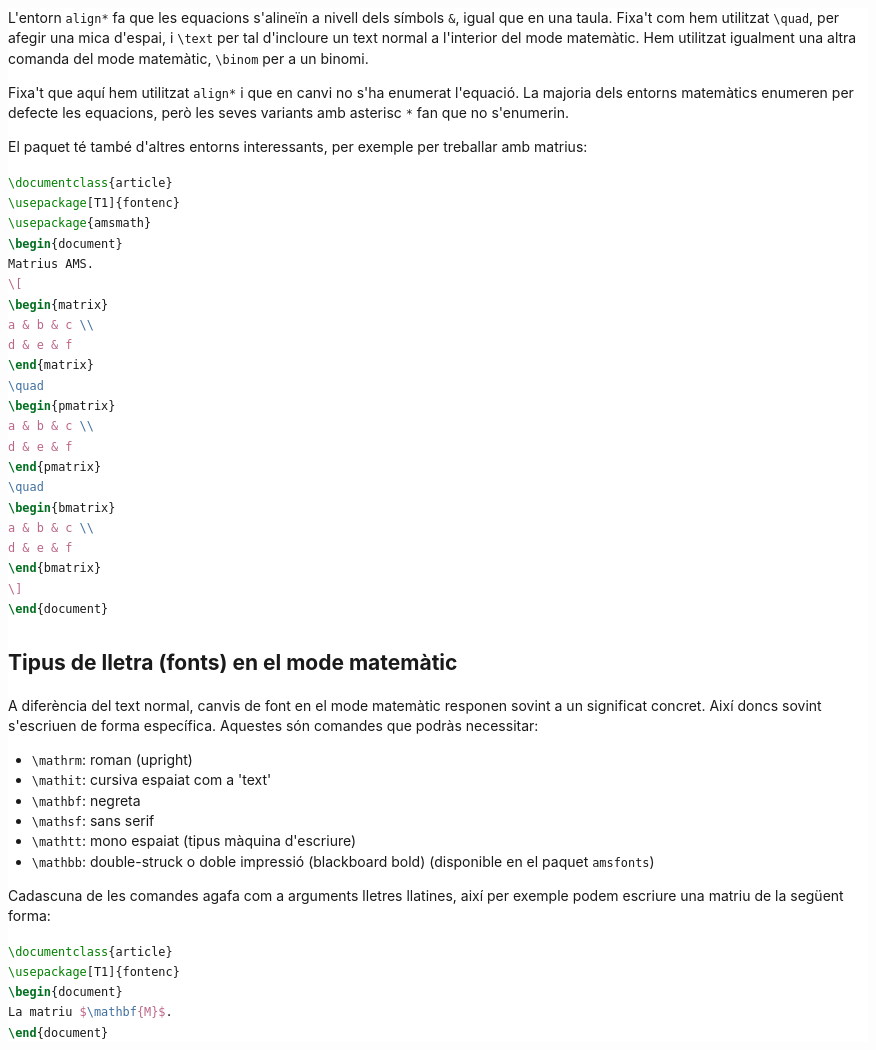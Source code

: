 L'entorn `align*` fa que les equacions s'alineïn a nivell dels símbols `&`, igual que en una taula. Fixa't com hem utilitzat `\quad`, per afegir una mica d'espai, i `\text` per tal d'incloure un text normal a l'interior del mode matemàtic. Hem utilitzat igualment una altra comanda del mode matemàtic, `\binom` per a un binomi.

Fixa't que aquí hem utilitzat `align*` i que en canvi no s'ha enumerat l'equació. La majoria dels entorns matemàtics enumeren per defecte les equacions, però les seves variants amb asterisc `*` fan que no s'enumerin.

El paquet té també d'altres entorns interessants, per exemple per treballar amb matrius:

```latex
\documentclass{article}
\usepackage[T1]{fontenc}
\usepackage{amsmath}
\begin{document}
Matrius AMS.
\[
\begin{matrix}
a & b & c \\
d & e & f
\end{matrix}
\quad
\begin{pmatrix}
a & b & c \\
d & e & f
\end{pmatrix}
\quad
\begin{bmatrix}
a & b & c \\
d & e & f
\end{bmatrix}
\]
\end{document}
```

## Tipus de lletra (fonts) en el mode matemàtic

A diferència del text normal, canvis de font en el mode matemàtic responen sovint a un significat concret. Així doncs sovint s'escriuen de forma específica. Aquestes són comandes que podràs necessitar:

- `\mathrm`: roman (upright)
- `\mathit`: cursiva espaiat com a 'text'
- `\mathbf`: negreta
- `\mathsf`: sans serif
- `\mathtt`: mono espaiat (tipus màquina d'escriure)
- `\mathbb`: double-struck o doble impressió (blackboard bold) (disponible en el paquet `amsfonts`)

Cadascuna de les comandes agafa com a arguments lletres llatines, així per exemple podem escriure una matriu de la següent forma:

```latex
\documentclass{article}
\usepackage[T1]{fontenc}
\begin{document}
La matriu $\mathbf{M}$.
\end{document}
```
